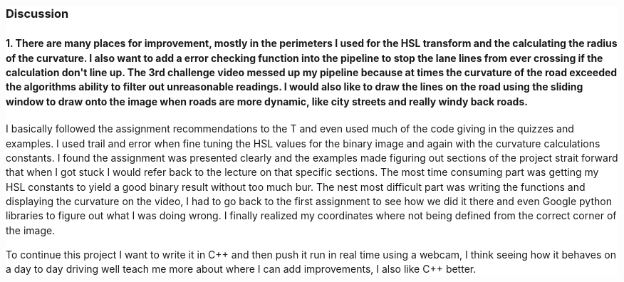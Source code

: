 ### Discussion

#### 1. There are many places for improvement, mostly in the perimeters I used for the HSL transform and the calculating the radius of the curvature. I also want to add a error checking function into the pipeline to stop the lane lines from ever crossing if the calculation don't line up. The 3rd challenge video messed up my pipeline because at times the curvature of the road exceeded the algorithms ability to filter out unreasonable readings. I would also like to draw the lines on the road using the sliding window to draw onto the image when roads are more dynamic, like city streets and really windy back roads. 

I basically followed the assignment recommendations to the T and even used much of the code giving in the quizzes and examples. I used trail and error when fine tuning the HSL values for the binary image and again with the curvature calculations constants. I found the assignment was presented clearly and the examples made figuring out sections of the project strait forward that when I got stuck I would refer back to the lecture on that specific sections. The most time consuming part was getting my HSL constants to yield a good binary result without too much bur. The nest most difficult part was writing the functions and displaying the curvature on the video, I had to go back to the first assignment to see how we did it there and even Google python libraries to figure out what I was doing wrong. I finally realized my coordinates where not being defined from the correct corner of the image. 

To continue this project I want to write it in C++ and then push it run in real time using a webcam, I think seeing how it behaves on a day to day driving well teach me more about where I can add improvements, I also like C++ better. 
